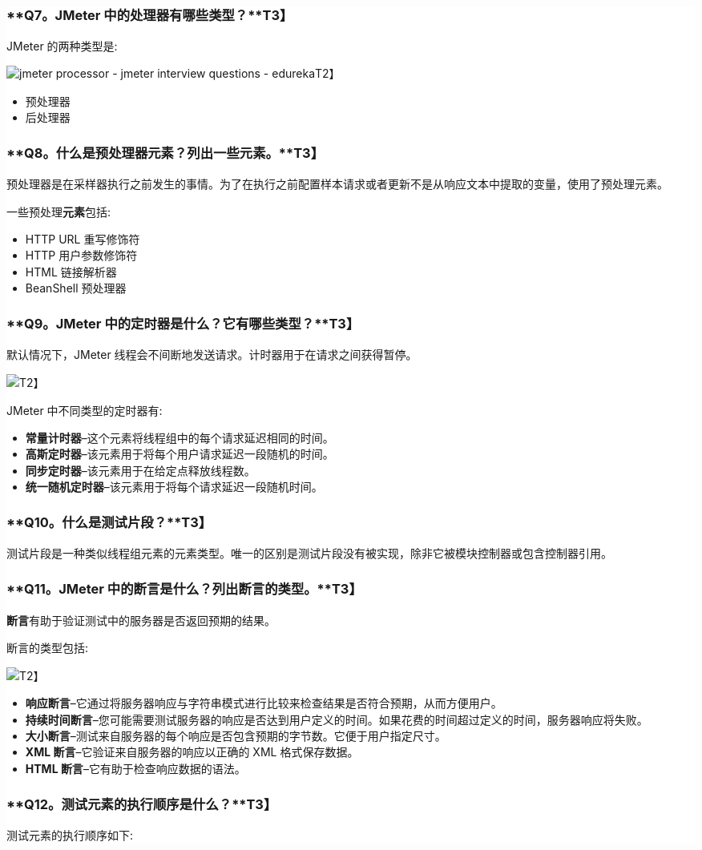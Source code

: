 ### **Q7。JMeter 中的处理器有哪些类型？**T3】

JMeter 的两种类型是:

![jmeter processor - jmeter interview questions - edureka](../Images/88b2536611a8dcb5dcd4d00b9c64605e.png)T2】

*   预处理器
*   后处理器

### **Q8。什么是预处理器元素？列出一些元素。**T3】

预处理器是在采样器执行之前发生的事情。为了在执行之前配置样本请求或者更新不是从响应文本中提取的变量，使用了预处理元素。

一些预处理**元素**包括:

*   HTTP URL 重写修饰符
*   HTTP 用户参数修饰符
*   HTML 链接解析器
*   BeanShell 预处理器

### **Q9。JMeter 中的定时器是什么？它有哪些类型？**T3】

默认情况下，JMeter 线程会不间断地发送请求。计时器用于在请求之间获得暂停。

![](../Images/2f3fe2cd4f2b63f9db622f845ff30d3e.png)T2】

JMeter 中不同类型的定时器有:

*   **常量计时器**–这个元素将线程组中的每个请求延迟相同的时间。
*   **高斯定时器**–该元素用于将每个用户请求延迟一段随机的时间。
*   **同步定时器**–该元素用于在给定点释放线程数。
*   **统一随机定时器**–该元素用于将每个请求延迟一段随机时间。

### **Q10。什么是测试片段？**T3】

测试片段是一种类似线程组元素的元素类型。唯一的区别是测试片段没有被实现，除非它被模块控制器或包含控制器引用。

### **Q11。JMeter 中的断言是什么？列出断言的类型。**T3】

**断言**有助于验证测试中的服务器是否返回预期的结果。

断言的类型包括:

![](../Images/3cb62ead6541a2cd6bf5e03f36d53bd1.png)T2】

*   **响应断言**–它通过将服务器响应与字符串模式进行比较来检查结果是否符合预期，从而方便用户。
*   **持续时间断言**–您可能需要测试服务器的响应是否达到用户定义的时间。如果花费的时间超过定义的时间，服务器响应将失败。
*   **大小断言**–测试来自服务器的每个响应是否包含预期的字节数。它便于用户指定尺寸。
*   **XML 断言**–它验证来自服务器的响应以正确的 XML 格式保存数据。
*   **HTML 断言**–它有助于检查响应数据的语法。

### **Q12。测试元素的执行顺序是什么？**T3】

测试元素的执行顺序如下:
